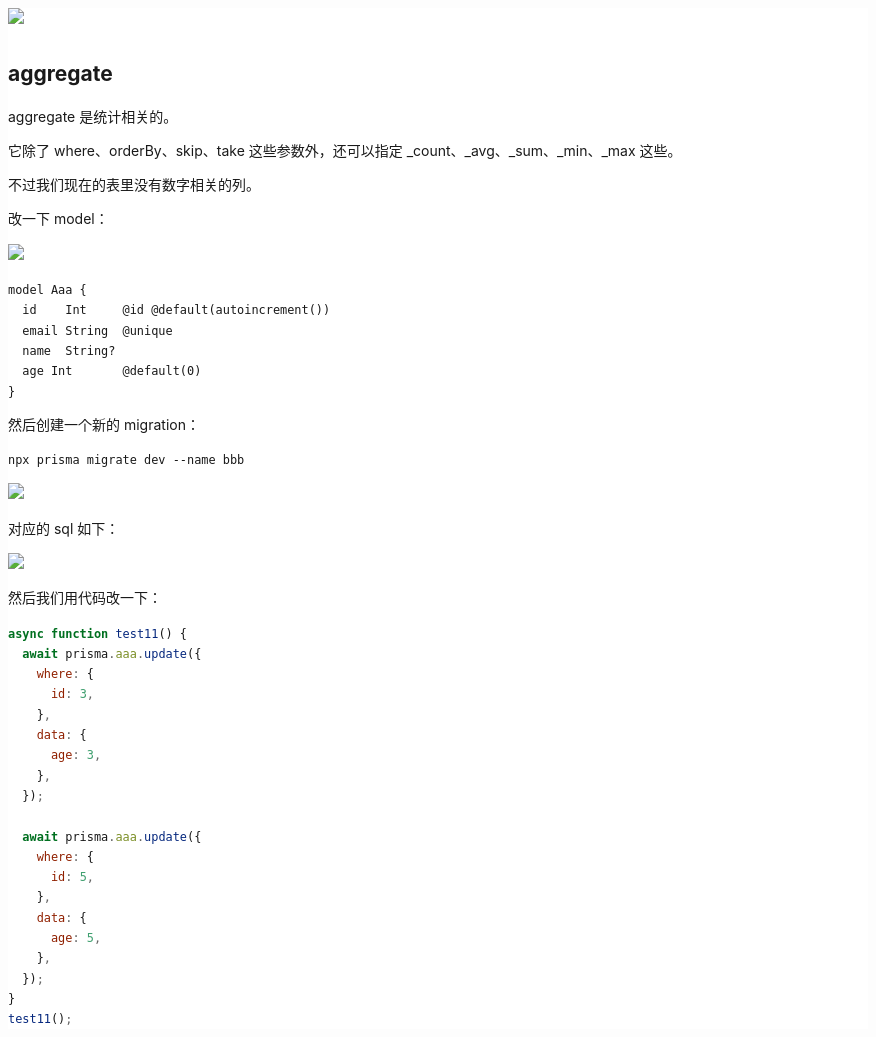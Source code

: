 ![](/nestjsCheats/image-4920.jpg)

## aggregate

aggregate 是统计相关的。

它除了 where、orderBy、skip、take 这些参数外，还可以指定 \_count、\_avg、\_sum、\_min、\_max
这些。

不过我们现在的表里没有数字相关的列。

改一下 model：

![](/nestjsCheats/image-4921.jpg)

```
model Aaa {
  id    Int     @id @default(autoincrement())
  email String  @unique
  name  String?
  age Int       @default(0)
}
```

然后创建一个新的 migration：

```
npx prisma migrate dev --name bbb
```

![](/nestjsCheats/image-4922.jpg)

对应的 sql 如下：

![](/nestjsCheats/image-4923.jpg)

然后我们用代码改一下：

```javascript
async function test11() {
  await prisma.aaa.update({
    where: {
      id: 3,
    },
    data: {
      age: 3,
    },
  });

  await prisma.aaa.update({
    where: {
      id: 5,
    },
    data: {
      age: 5,
    },
  });
}
test11();
```
